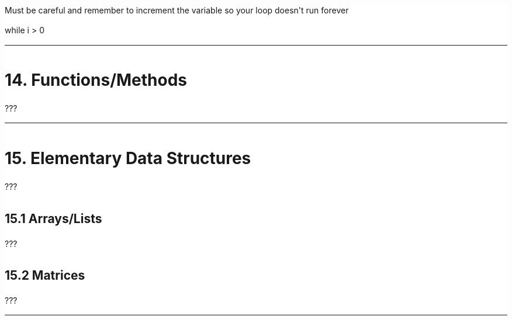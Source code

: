 Must be careful and remember to increment the variable so your loop doesn't run forever

while i > 0


___





# 14. Functions/Methods

???





___





# 15. Elementary Data Structures

???





## 15.1 Arrays/Lists

???






## 15.2 Matrices

???





___



















